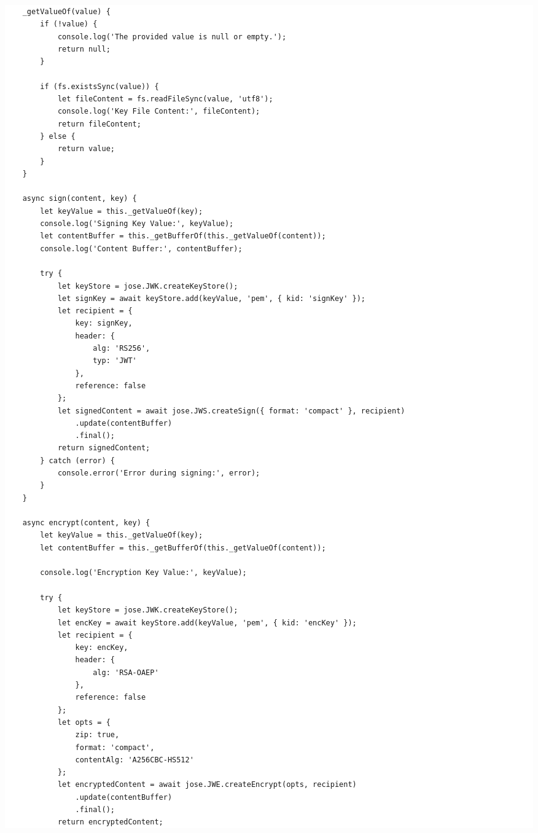         _getValueOf(value) {
            if (!value) {
                console.log('The provided value is null or empty.');
                return null;
            }

            if (fs.existsSync(value)) {
                let fileContent = fs.readFileSync(value, 'utf8');
                console.log('Key File Content:', fileContent);
                return fileContent;
            } else {
                return value;
            }
        }

        async sign(content, key) {
            let keyValue = this._getValueOf(key);
            console.log('Signing Key Value:', keyValue);
            let contentBuffer = this._getBufferOf(this._getValueOf(content));
            console.log('Content Buffer:', contentBuffer);

            try {
                let keyStore = jose.JWK.createKeyStore();
                let signKey = await keyStore.add(keyValue, 'pem', { kid: 'signKey' });
                let recipient = {
                    key: signKey,
                    header: {
                        alg: 'RS256',
                        typ: 'JWT'
                    },
                    reference: false
                };
                let signedContent = await jose.JWS.createSign({ format: 'compact' }, recipient)
                    .update(contentBuffer)
                    .final();
                return signedContent;
            } catch (error) {
                console.error('Error during signing:', error);
            }
        }

        async encrypt(content, key) {
            let keyValue = this._getValueOf(key);
            let contentBuffer = this._getBufferOf(this._getValueOf(content));

            console.log('Encryption Key Value:', keyValue);

            try {
                let keyStore = jose.JWK.createKeyStore();
                let encKey = await keyStore.add(keyValue, 'pem', { kid: 'encKey' });
                let recipient = {
                    key: encKey,
                    header: {
                        alg: 'RSA-OAEP'
                    },
                    reference: false
                };
                let opts = {
                    zip: true,
                    format: 'compact',
                    contentAlg: 'A256CBC-HS512'
                };
                let encryptedContent = await jose.JWE.createEncrypt(opts, recipient)
                    .update(contentBuffer)
                    .final();
                return encryptedContent;